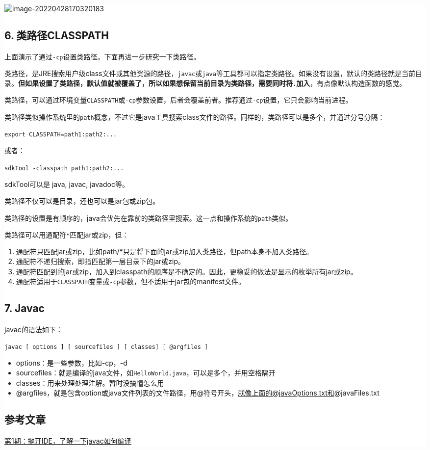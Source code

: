 ![image-20220428170320183](https://abelsun-1256449468.cos.ap-beijing.myqcloud.com/image/image-20220428170320183.png)

## 6. 类路径CLASSPATH

上面演示了通过`-cp`设置类路径。下面再进一步研究一下类路径。

类路径，是JRE搜索用户级class文件或其他资源的路径，`javac`或`java`等工具都可以指定类路径。如果没有设置，默认的类路径就是当前目录。**但如果设置了类路径，默认值就被覆盖了，所以如果想保留当前目录为类路径，需要同时将`.`加入**，有点像默认构造函数的感觉。

类路径，可以通过环境变量`CLASSPATH`或`-cp`参数设置，后者会覆盖前者。推荐通过`-cp`设置，它只会影响当前进程。

类路径类似操作系统里的`path`概念，不过它是java工具搜索class文件的路径。同样的，类路径可以是多个，并通过分号分隔：

```text
export CLASSPATH=path1:path2:...
```

或者：

```text
sdkTool -classpath path1:path2:...
```

sdkTool可以是 java, javac, javadoc等。

类路径不仅可以是目录，还也可以是jar包或zip包。

类路径的设置是有顺序的，java会优先在靠前的类路径里搜索。这一点和操作系统的`path`类似。

类路径可以用通配符`*`匹配jar或zip，但：

1. 通配符只匹配jar或zip，比如path/*只是将下面的jar或zip加入类路径，但path本身不加入类路径。
2. 通配符不递归搜索，即指匹配第一层目录下的jar或zip。
3. 通配符匹配到的jar或zip，加入到classpath的顺序是不确定的。因此，更稳妥的做法是显示的枚举所有jar或zip。
4. 通配符适用于`CLASSPATH`变量或`-cp`参数，但不适用于jar包的manifest文件。

## 7.  Javac

javac的语法如下：

```text
javac [ options ] [ sourcefiles ] [ classes] [ @argfiles ]
```

- options：是一些参数，比如-cp，-d
- sourcefiles：就是编译的java文件，如`HelloWorld.java`，可以是多个，并用空格隔开
- classes：用来处理处理注解。暂时没搞懂怎么用
- @argfiles，就是包含option或java文件列表的文件路径，用@符号开头，就像上面的@javaOptions.txt和@javaFiles.txt

## 参考文章

[第1期：抛开IDE，了解一下javac如何编译](https://zhuanlan.zhihu.com/p/74229762)